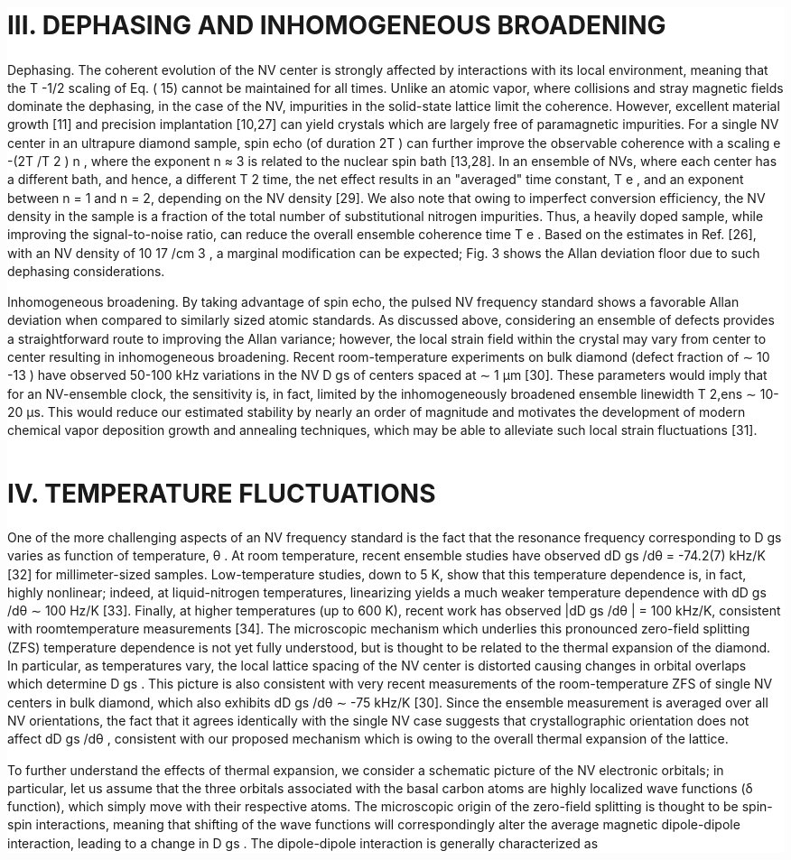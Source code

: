 # III. DEPHASING AND INHOMOGENEOUS BROADENING

Dephasing. The coherent evolution of the NV center is strongly affected by interactions with its local environment, meaning that the T -1/2 scaling of Eq. ( 15) cannot be maintained for all times. Unlike an atomic vapor, where collisions and stray magnetic fields dominate the dephasing, in the case of the NV, impurities in the solid-state lattice limit the coherence. However, excellent material growth [11] and precision implantation [10,27] can yield crystals which are largely free of paramagnetic impurities. For a single NV center in an ultrapure diamond sample, spin echo (of duration 2T ) can further improve the observable coherence with a scaling e -(2T /T 2 ) n , where the exponent n ≈ 3 is related to the nuclear spin bath [13,28]. In an ensemble of NVs, where each center has a different bath, and hence, a different T 2 time, the net effect results in an "averaged" time constant, T e , and an exponent between n = 1 and n = 2, depending on the NV density [29]. We also note that owing to imperfect conversion efficiency, the NV density in the sample is a fraction of the total number of substitutional nitrogen impurities. Thus, a heavily doped sample, while improving the signal-to-noise ratio, can reduce the overall ensemble coherence time T e . Based on the estimates in Ref. [26], with an NV density of 10 17 /cm 3 , a marginal modification can be expected; Fig. 3 shows the Allan deviation floor due to such dephasing considerations.

Inhomogeneous broadening. By taking advantage of spin echo, the pulsed NV frequency standard shows a favorable Allan deviation when compared to similarly sized atomic standards. As discussed above, considering an ensemble of defects provides a straightforward route to improving the Allan variance; however, the local strain field within the crystal may vary from center to center resulting in inhomogeneous broadening. Recent room-temperature experiments on bulk diamond (defect fraction of ∼ 10 -13 ) have observed 50-100 kHz variations in the NV D gs of centers spaced at ∼ 1 μm [30]. These parameters would imply that for an NV-ensemble clock, the sensitivity is, in fact, limited by the inhomogeneously broadened ensemble linewidth T 2,ens ∼ 10-20 μs. This would reduce our estimated stability by nearly an order of magnitude and motivates the development of modern chemical vapor deposition growth and annealing techniques, which may be able to alleviate such local strain fluctuations [31].

# IV. TEMPERATURE FLUCTUATIONS

One of the more challenging aspects of an NV frequency standard is the fact that the resonance frequency corresponding to D gs varies as function of temperature, θ . At room temperature, recent ensemble studies have observed dD gs /dθ = -74.2(7) kHz/K [32] for millimeter-sized samples. Low-temperature studies, down to 5 K, show that this temperature dependence is, in fact, highly nonlinear; indeed, at liquid-nitrogen temperatures, linearizing yields a much weaker temperature dependence with dD gs /dθ ∼ 100 Hz/K [33]. Finally, at higher temperatures (up to 600 K), recent work has observed |dD gs /dθ | = 100 kHz/K, consistent with roomtemperature measurements [34]. The microscopic mechanism which underlies this pronounced zero-field splitting (ZFS) temperature dependence is not yet fully understood, but is thought to be related to the thermal expansion of the diamond. In particular, as temperatures vary, the local lattice spacing of the NV center is distorted causing changes in orbital overlaps which determine D gs . This picture is also consistent with very recent measurements of the room-temperature ZFS of single NV centers in bulk diamond, which also exhibits dD gs /dθ ∼ -75 kHz/K [30]. Since the ensemble measurement is averaged over all NV orientations, the fact that it agrees identically with the single NV case suggests that crystallographic orientation does not affect dD gs /dθ , consistent with our proposed mechanism which is owing to the overall thermal expansion of the lattice.

To further understand the effects of thermal expansion, we consider a schematic picture of the NV electronic orbitals; in particular, let us assume that the three orbitals associated with the basal carbon atoms are highly localized wave functions (δ function), which simply move with their respective atoms. The microscopic origin of the zero-field splitting is thought to be spin-spin interactions, meaning that shifting of the wave functions will correspondingly alter the average magnetic dipole-dipole interaction, leading to a change in D gs . The dipole-dipole interaction is generally characterized as

